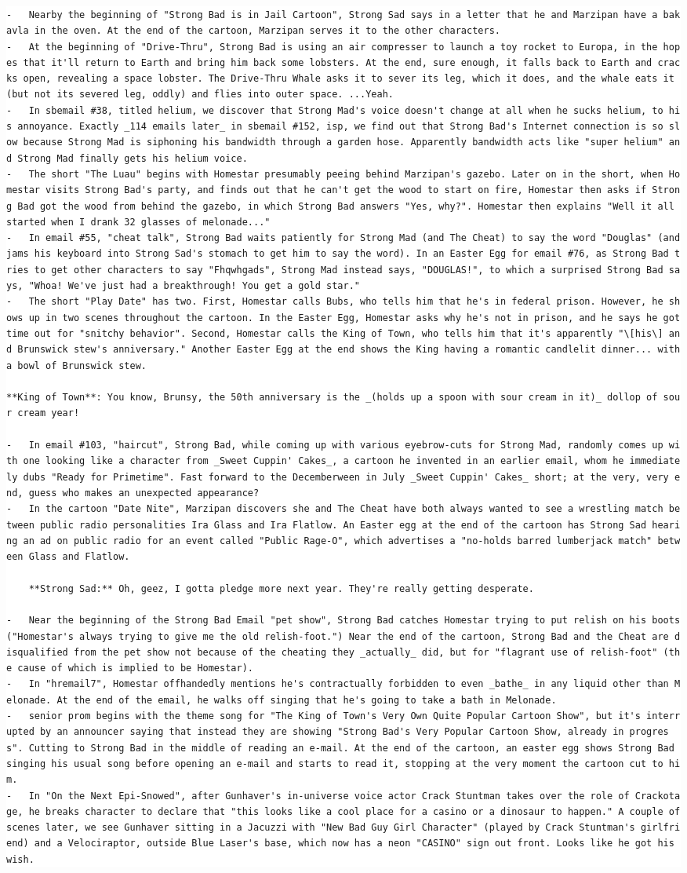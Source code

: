     -   Nearby the beginning of "Strong Bad is in Jail Cartoon", Strong Sad says in a letter that he and Marzipan have a bakavla in the oven. At the end of the cartoon, Marzipan serves it to the other characters.
    -   At the beginning of "Drive-Thru", Strong Bad is using an air compresser to launch a toy rocket to Europa, in the hopes that it'll return to Earth and bring him back some lobsters. At the end, sure enough, it falls back to Earth and cracks open, revealing a space lobster. The Drive-Thru Whale asks it to sever its leg, which it does, and the whale eats it (but not its severed leg, oddly) and flies into outer space. ...Yeah.
    -   In sbemail #38, titled helium, we discover that Strong Mad's voice doesn't change at all when he sucks helium, to his annoyance. Exactly _114 emails later_ in sbemail #152, isp, we find out that Strong Bad's Internet connection is so slow because Strong Mad is siphoning his bandwidth through a garden hose. Apparently bandwidth acts like "super helium" and Strong Mad finally gets his helium voice.
    -   The short "The Luau" begins with Homestar presumably peeing behind Marzipan's gazebo. Later on in the short, when Homestar visits Strong Bad's party, and finds out that he can't get the wood to start on fire, Homestar then asks if Strong Bad got the wood from behind the gazebo, in which Strong Bad answers "Yes, why?". Homestar then explains "Well it all started when I drank 32 glasses of melonade..."
    -   In email #55, "cheat talk", Strong Bad waits patiently for Strong Mad (and The Cheat) to say the word "Douglas" (and jams his keyboard into Strong Sad's stomach to get him to say the word). In an Easter Egg for email #76, as Strong Bad tries to get other characters to say "Fhqwhgads", Strong Mad instead says, "DOUGLAS!", to which a surprised Strong Bad says, "Whoa! We've just had a breakthrough! You get a gold star."
    -   The short "Play Date" has two. First, Homestar calls Bubs, who tells him that he's in federal prison. However, he shows up in two scenes throughout the cartoon. In the Easter Egg, Homestar asks why he's not in prison, and he says he got time out for "snitchy behavior". Second, Homestar calls the King of Town, who tells him that it's apparently "\[his\] and Brunswick stew's anniversary." Another Easter Egg at the end shows the King having a romantic candlelit dinner... with a bowl of Brunswick stew.
    
    **King of Town**: You know, Brunsy, the 50th anniversary is the _(holds up a spoon with sour cream in it)_ dollop of sour cream year!
    
    -   In email #103, "haircut", Strong Bad, while coming up with various eyebrow-cuts for Strong Mad, randomly comes up with one looking like a character from _Sweet Cuppin' Cakes_, a cartoon he invented in an earlier email, whom he immediately dubs "Ready for Primetime". Fast forward to the Decemberween in July _Sweet Cuppin' Cakes_ short; at the very, very end, guess who makes an unexpected appearance?
    -   In the cartoon "Date Nite", Marzipan discovers she and The Cheat have both always wanted to see a wrestling match between public radio personalities Ira Glass and Ira Flatlow. An Easter egg at the end of the cartoon has Strong Sad hearing an ad on public radio for an event called "Public Rage-O", which advertises a "no-holds barred lumberjack match" between Glass and Flatlow.
        
        **Strong Sad:** Oh, geez, I gotta pledge more next year. They're really getting desperate.
        
    -   Near the beginning of the Strong Bad Email "pet show", Strong Bad catches Homestar trying to put relish on his boots ("Homestar's always trying to give me the old relish-foot.") Near the end of the cartoon, Strong Bad and the Cheat are disqualified from the pet show not because of the cheating they _actually_ did, but for "flagrant use of relish-foot" (the cause of which is implied to be Homestar).
    -   In "hremail7", Homestar offhandedly mentions he's contractually forbidden to even _bathe_ in any liquid other than Melonade. At the end of the email, he walks off singing that he's going to take a bath in Melonade.
    -   senior prom begins with the theme song for "The King of Town's Very Own Quite Popular Cartoon Show", but it's interrupted by an announcer saying that instead they are showing "Strong Bad's Very Popular Cartoon Show, already in progress". Cutting to Strong Bad in the middle of reading an e-mail. At the end of the cartoon, an easter egg shows Strong Bad singing his usual song before opening an e-mail and starts to read it, stopping at the very moment the cartoon cut to him.
    -   In "On the Next Epi-Snowed", after Gunhaver's in-universe voice actor Crack Stuntman takes over the role of Crackotage, he breaks character to declare that "this looks like a cool place for a casino or a dinosaur to happen." A couple of scenes later, we see Gunhaver sitting in a Jacuzzi with "New Bad Guy Girl Character" (played by Crack Stuntman's girlfriend) and a Velociraptor, outside Blue Laser's base, which now has a neon "CASINO" sign out front. Looks like he got his wish.